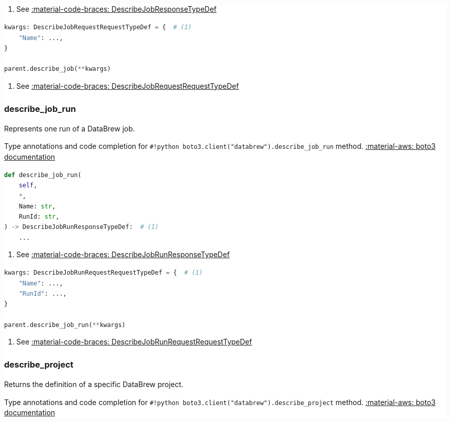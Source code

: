 1. See [:material-code-braces: DescribeJobResponseTypeDef](./type_defs.md#describejobresponsetypedef) 


```python title="Usage example with kwargs"
kwargs: DescribeJobRequestRequestTypeDef = {  # (1)
    "Name": ...,
}

parent.describe_job(**kwargs)
```

1. See [:material-code-braces: DescribeJobRequestRequestTypeDef](./type_defs.md#describejobrequestrequesttypedef) 

### describe\_job\_run

Represents one run of a DataBrew job.

Type annotations and code completion for `#!python boto3.client("databrew").describe_job_run` method.
[:material-aws: boto3 documentation](https://boto3.amazonaws.com/v1/documentation/api/latest/reference/services/databrew.html#GlueDataBrew.Client.describe_job_run)

```python title="Method definition"
def describe_job_run(
    self,
    *,
    Name: str,
    RunId: str,
) -> DescribeJobRunResponseTypeDef:  # (1)
    ...
```

1. See [:material-code-braces: DescribeJobRunResponseTypeDef](./type_defs.md#describejobrunresponsetypedef) 


```python title="Usage example with kwargs"
kwargs: DescribeJobRunRequestRequestTypeDef = {  # (1)
    "Name": ...,
    "RunId": ...,
}

parent.describe_job_run(**kwargs)
```

1. See [:material-code-braces: DescribeJobRunRequestRequestTypeDef](./type_defs.md#describejobrunrequestrequesttypedef) 

### describe\_project

Returns the definition of a specific DataBrew project.

Type annotations and code completion for `#!python boto3.client("databrew").describe_project` method.
[:material-aws: boto3 documentation](https://boto3.amazonaws.com/v1/documentation/api/latest/reference/services/databrew.html#GlueDataBrew.Client.describe_project)
